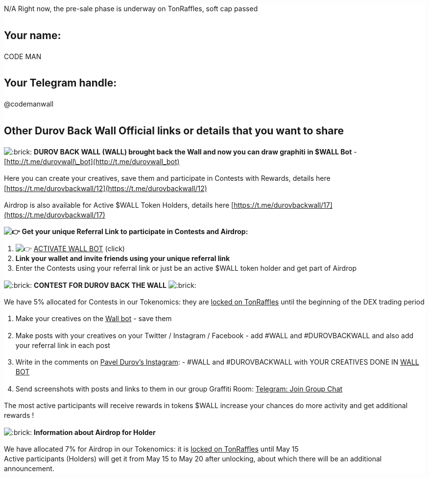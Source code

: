 N/A Right now, the pre-sale phase is underway on TonRaffles, soft cap passed

## [](#your-name-6)Your name:

CODE MAN

## [](#your-telegram-handle-7)Your Telegram handle:

@codemanwall

## [](#other-durov-back-wall-official-links-or-details-that-you-want-to-share-8)Other Durov Back Wall Official links or details that you want to share

![:brick:](https://tonresear.ch/images/emoji/twitter/brick.png?v=12 ":brick:") **DUROV BACK WALL (WALL) brought back the Wall and now you can draw graphiti in $WALL Bot** - [http://t.me/durovwall\_bot](http://t.me/durovwall_bot)

Here you can create your creatives, save them and participate in Contests with Rewards, details here [https://t.me/durovbackwall/12](https://t.me/durovbackwall/12)

Airdrop is also available for Active $WALL Token Holders, details here [https://t.me/durovbackwall/17](https://t.me/durovbackwall/17)

 **![:point_right:](https://tonresear.ch/images/emoji/twitter/point_right.png?v=12 ":point_right:") Get your unique Referral Link to participate in Contests and Airdrop:**

1.  ![:point_right:](https://tonresear.ch/images/emoji/twitter/point_right.png?v=12 ":point_right:") [ACTIVATE WALL BOT](https://t.me/durovwall_bot) (click)
2.  **Link your wallet and invite friends using your unique referral link**
3.  Enter the Contests using your referral link or just be an active $WALL token holder and get part of Airdrop

![:brick:](https://tonresear.ch/images/emoji/twitter/brick.png?v=12 ":brick:") **CONTEST FOR DUROV BACK THE WALL** ![:brick:](https://tonresear.ch/images/emoji/twitter/brick.png?v=12 ":brick:")

We have 5% allocated for Contests in our Tokenomics: they are [locked on TonRaffles](https://tonraffles.app/lock/EQCH9oo2ujOTnLKluinefunRmQfpyasEyx2vLD8Ub79oGFN5) until the beginning of the DEX trading period

1.  Make your creatives on the [Wall bot](https://t.me/durovwall_bot) - save them
    
2.  Make posts with your creatives on your Twitter / Instagram / Facebook - add #WALL and #DUROVBACKWALL and also add your referral link in each post
    
3.  Write in the comments on [Pavel Durov’s Instagram](https://www.instagram.com/durov/): - #WALL and #DUROVBACKWALL with YOUR CREATIVES DONE IN [WALL BOT](https://t.me/durovwall_bot)
    
4.  Send screenshots with posts and links to them in our group Graffiti Room: [Telegram: Join Group Chat](https://t.me/+74sx600Xim9kYjA1)
    

The most active participants will receive rewards in tokens $WALL increase your chances do more activity and get additional rewards !

![:brick:](https://tonresear.ch/images/emoji/twitter/brick.png?v=12 ":brick:") **Information about Airdrop for Holder**

We have allocated 7% for Airdrop in our Tokenomics: it is [locked on TonRaffles](https://tonraffles.app/lock/EQCH9oo2ujOTnLKluinefunRmQfpyasEyx2vLD8Ub79oGFN5) until May 15  
Active participants (Holders) will get it from May 15 to May 20 after unlocking, about which there will be an additional announcement.
